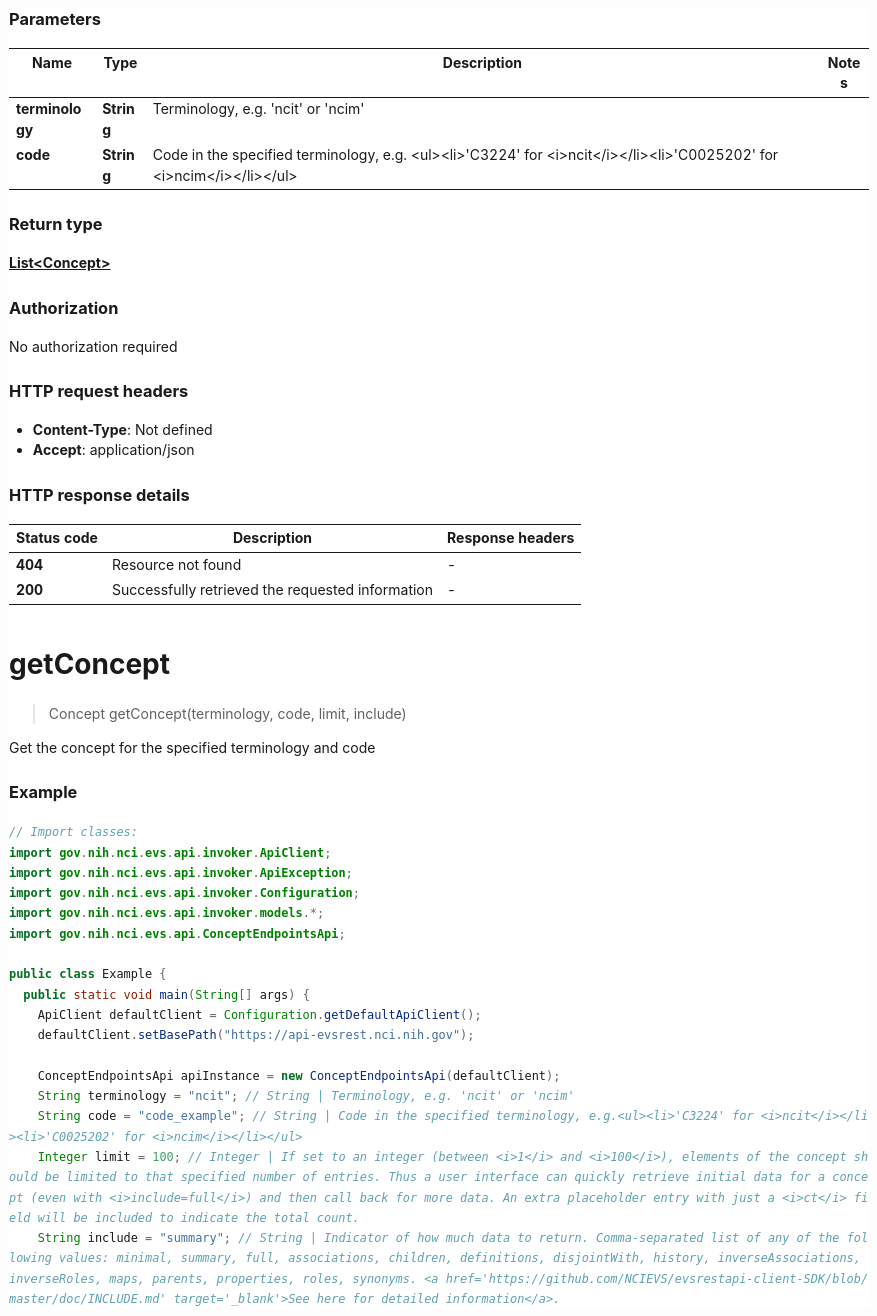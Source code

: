 ### Parameters

| Name | Type | Description  | Notes |
|------------- | ------------- | ------------- | -------------|
| **terminology** | **String**| Terminology, e.g. &#39;ncit&#39; or &#39;ncim&#39; | |
| **code** | **String**| Code in the specified terminology, e.g. &lt;ul&gt;&lt;li&gt;&#39;C3224&#39; for &lt;i&gt;ncit&lt;/i&gt;&lt;/li&gt;&lt;li&gt;&#39;C0025202&#39; for &lt;i&gt;ncim&lt;/i&gt;&lt;/li&gt;&lt;/ul&gt; | |

### Return type

[**List&lt;Concept&gt;**](Concept.md)

### Authorization

No authorization required

### HTTP request headers

 - **Content-Type**: Not defined
 - **Accept**: application/json

### HTTP response details
| Status code | Description | Response headers |
|-------------|-------------|------------------|
| **404** | Resource not found |  -  |
| **200** | Successfully retrieved the requested information |  -  |

<a id="getConcept"></a>
# **getConcept**
> Concept getConcept(terminology, code, limit, include)

Get the concept for the specified terminology and code

### Example
```java
// Import classes:
import gov.nih.nci.evs.api.invoker.ApiClient;
import gov.nih.nci.evs.api.invoker.ApiException;
import gov.nih.nci.evs.api.invoker.Configuration;
import gov.nih.nci.evs.api.invoker.models.*;
import gov.nih.nci.evs.api.ConceptEndpointsApi;

public class Example {
  public static void main(String[] args) {
    ApiClient defaultClient = Configuration.getDefaultApiClient();
    defaultClient.setBasePath("https://api-evsrest.nci.nih.gov");

    ConceptEndpointsApi apiInstance = new ConceptEndpointsApi(defaultClient);
    String terminology = "ncit"; // String | Terminology, e.g. 'ncit' or 'ncim'
    String code = "code_example"; // String | Code in the specified terminology, e.g.<ul><li>'C3224' for <i>ncit</i></li><li>'C0025202' for <i>ncim</i></li></ul>
    Integer limit = 100; // Integer | If set to an integer (between <i>1</i> and <i>100</i>), elements of the concept should be limited to that specified number of entries. Thus a user interface can quickly retrieve initial data for a concept (even with <i>include=full</i>) and then call back for more data. An extra placeholder entry with just a <i>ct</i> field will be included to indicate the total count.
    String include = "summary"; // String | Indicator of how much data to return. Comma-separated list of any of the following values: minimal, summary, full, associations, children, definitions, disjointWith, history, inverseAssociations, inverseRoles, maps, parents, properties, roles, synonyms. <a href='https://github.com/NCIEVS/evsrestapi-client-SDK/blob/master/doc/INCLUDE.md' target='_blank'>See here for detailed information</a>.
```